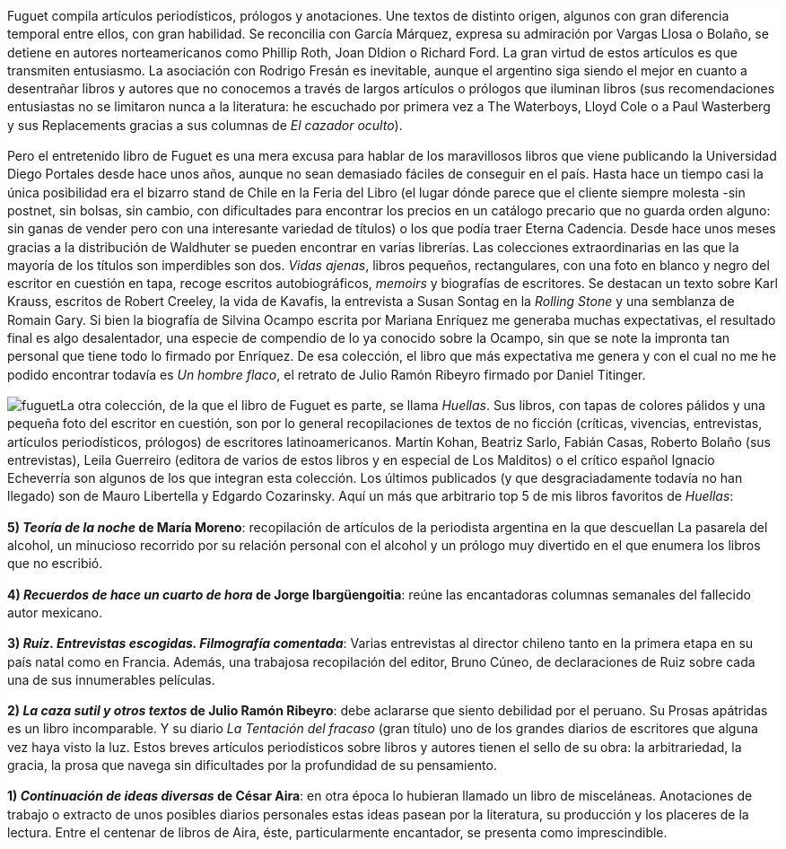 
Fuguet compila artículos periodísticos, prólogos y anotaciones. Une textos de distinto origen, algunos con gran diferencia temporal entre ellos, con gran habilidad. Se reconcilia con García Márquez, expresa su admiración por Vargas Llosa o Bolaño, se detiene en autores norteamericanos como Phillip Roth, Joan DIdion o Richard Ford. La gran virtud de estos artículos es que transmiten entusiasmo. La asociación con Rodrigo Fresán es inevitable, aunque el argentino siga siendo el mejor en cuanto a desentrañar libros y autores que no conocemos a través de largos artículos o prólogos que iluminan libros (sus recomendaciones entusiastas no se limitaron nunca a la literatura: he escuchado por primera vez a The Waterboys, Lloyd Cole o a Paul Wasterberg y sus Replacements gracias a sus columnas de *El cazador oculto*).


Pero el entretenido libro de Fuguet es una mera excusa para hablar de los maravillosos libros que viene publicando la Universidad Diego Portales desde hace unos años, aunque no sean demasiado fáciles de conseguir en el país. Hasta hace un tiempo casi la única posibilidad era el bizarro stand de Chile en la Feria del Libro (el lugar dónde parece que el cliente siempre molesta -sin postnet, sin bolsas, sin cambio, con dificultades para encontrar los precios en un catálogo precario que no guarda orden alguno: sin ganas de vender pero con una interesante variedad de títulos) o los que podía traer Eterna Cadencia. Desde hace unos meses gracias a la distribución de Waldhuter se pueden encontrar en varias librerías. Las colecciones extraordinarias en las que la mayoría de los títulos son imperdibles son dos. *Vidas ajenas*, libros pequeños, rectangulares, con una foto en blanco y negro del escritor en cuestión en tapa, recoge escritos autobiográficos, *memoirs* y biografías de escritores. Se destacan un texto sobre Karl Krauss, escritos de Robert Creeley, la vida de Kavafis, la entrevista a Susan Sontag en la *Rolling Stone* y una semblanza de Romain Gary. Si bien la biografía de Silvina Ocampo escrita por Mariana Enríquez me generaba muchas expectativas, el resultado final es algo desalentador, una especie de compendio de lo ya conocido sobre la Ocampo, sin que se note la impronta tan personal que tiene todo lo firmado por Enríquez. De esa colección, el libro que más expectativa me genera y con el cual no me he podido encontrar todavía es *Un hombre flaco*, el retrato de Julio Ramón Ribeyro firmado por Daniel Titinger.


![fuguet](https://64.media.tumblr.com/c0d20473fffb3c9453292dbe63aeb6b1/tumblr_inline_pk350wcvDr1t6q87u_250.jpg)La otra colección, de la que el libro de Fuguet es parte, se llama *Huellas*. Sus libros, con tapas de colores pálidos y una pequeña foto del escritor en cuestión, son por lo general recopilaciones de textos de no ficción (críticas, vivencias, entrevistas, artículos periodísticos, prólogos) de escritores latinoamericanos. Martín Kohan, Beatriz Sarlo, Fabián Casas, Roberto Bolaño (sus entrevistas), Leila Guerreiro (editora de varios de estos libros y en especial de Los Malditos) o el crítico español Ignacio Echeverría son algunos de los que integran esta colección. Los últimos publicados (y que desgraciadamente todavía no han llegado) son de Mauro Libertella y Edgardo Cozarinsky. Aquí un más que arbitrario top 5 de mis libros favoritos de *Huellas*:


**5) *Teoría de la noche* de María Moreno**: recopilación de artículos de la periodista argentina en la que descuellan La pasarela del alcohol, un minucioso recorrido por su relación personal con el alcohol y un prólogo muy divertido en el que enumera los libros que no escribió.


**4) *Recuerdos de hace un cuarto de hora* de Jorge Ibargüengoitia**: reúne las encantadoras columnas semanales del fallecido autor mexicano.


**3) *Ruíz. Entrevistas escogidas. Filmografía comentada***: Varias entrevistas al director chileno tanto en la primera etapa en su país natal como en Francia. Además, una trabajosa recopilación del editor, Bruno Cúneo, de declaraciones de Ruiz sobre cada una de sus innumerables películas.


**2) *La caza sutil y otros textos* de Julio Ramón Ribeyro**: debe aclararse que siento debilidad por el peruano. Su Prosas apátridas es un libro incomparable. Y su diario *La Tentación del fracaso* (gran título) uno de los grandes diarios de escritores que alguna vez haya visto la luz. Estos breves artículos periodísticos sobre libros y autores tienen el sello de su obra: la arbitrariedad, la gracia, la prosa que navega sin dificultades por la profundidad de su pensamiento.


**1) *Continuación de ideas diversas* de César Aira**: en otra época lo hubieran llamado un libro de misceláneas. Anotaciones de trabajo o extracto de unos posibles diarios personales estas ideas pasean por la literatura, su producción y los placeres de la lectura. Entre el centenar de libros de Aira, éste, particularmente encantador, se presenta como imprescindible.
